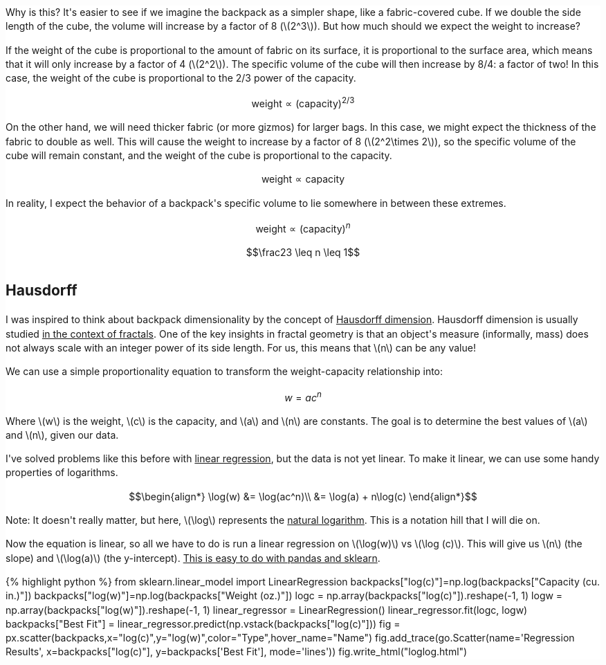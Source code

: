 Why is this? It's easier to see if we imagine the backpack as a simpler shape, like a fabric-covered cube. If we double the side length of the cube, the volume will increase by a factor of 8 (\\(2^3\\)). But how much should we expect the weight to increase?

If the weight of the cube is proportional to the amount of fabric on its surface, it is proportional to the surface area, which means that it will only increase by a factor of 4 (\\(2^2\\)). The specific volume of the cube will then increase by 8/4: a factor of two! In this case, the weight of the cube is proportional to the 2/3 power of the capacity.

$$\text{weight}\propto\left(\text{capacity}\right)^{2/3}$$

On the other hand, we will need thicker fabric (or more gizmos) for larger bags. In this case, we might expect the thickness of the fabric to double as well. This will cause the weight to increase by a factor of 8 (\\(2^2\times 2\\)), so the specific volume of the cube will remain constant, and the weight of the cube is proportional to the capacity.

$$\text{weight}\propto\text{capacity}$$

In reality, I expect the behavior of a backpack's specific volume to lie somewhere in between these extremes.

$$\text{weight}\propto\left(\text{capacity}\right)^{n}$$

$$\frac23 \leq n \leq 1$$

## Hausdorff

I was inspired to think about backpack dimensionality by the concept of [Hausdorff dimension](https://youtu.be/gB9n2gHsHN4?t=352). Hausdorff dimension is usually studied [in the context of fractals](https://en.wikipedia.org/wiki/List_of_fractals_by_Hausdorff_dimension). One of the key insights in fractal geometry is that an object's measure (informally, mass) does not always scale with an integer power of its side length. For us, this means that \\(n\\) can be any value!

We can use a simple proportionality equation to transform the weight-capacity relationship into:

$$w=ac^n$$

Where \\(w\\) is the weight, \\(c\\) is the capacity, and \\(a\\) and \\(n\\) are constants. The goal is to determine the best values of \\(a\\) and \\(n\\), given our data.

I've solved problems like this before with [linear regression](https://en.wikipedia.org/wiki/Linear_regression), but the data is not yet linear. To make it linear, we can use some handy properties of logarithms. 

$$\begin{align*}
\log(w) &= \log(ac^n)\\
&= \log(a) + n\log(c)
\end{align*}$$

Note: It doesn't really matter, but here, \\(\log\\) represents the [natural logarithm](https://en.wikipedia.org/wiki/Natural_logarithm). This is a notation hill that I will die on.

Now the equation is linear, so all we have to do is run a linear regression on \\(\log(w)\\) vs \\(\log (c)\\). This will give us \\(n\\) (the slope) and \\(\log(a)\\) (the y-intercept). [This is easy to do with pandas and sklearn](https://towardsdatascience.com/linear-regression-in-6-lines-of-python-5e1d0cd05b8d).

{% highlight python %}
from sklearn.linear_model import LinearRegression
backpacks["log(c)"]=np.log(backpacks["Capacity (cu. in.)"])
backpacks["log(w)"]=np.log(backpacks["Weight (oz.)"])
logc = np.array(backpacks["log(c)"]).reshape(-1, 1)
logw = np.array(backpacks["log(w)"]).reshape(-1, 1)
linear_regressor = LinearRegression()
linear_regressor.fit(logc, logw)
backpacks["Best Fit"] = linear_regressor.predict(np.vstack(backpacks["log(c)"]))
fig = px.scatter(backpacks,x="log(c)",y="log(w)",color="Type",hover_name="Name")
fig.add_trace(go.Scatter(name='Regression Results', x=backpacks["log(c)"], y=backpacks['Best Fit'], mode='lines'))
fig.write_html("loglog.html")